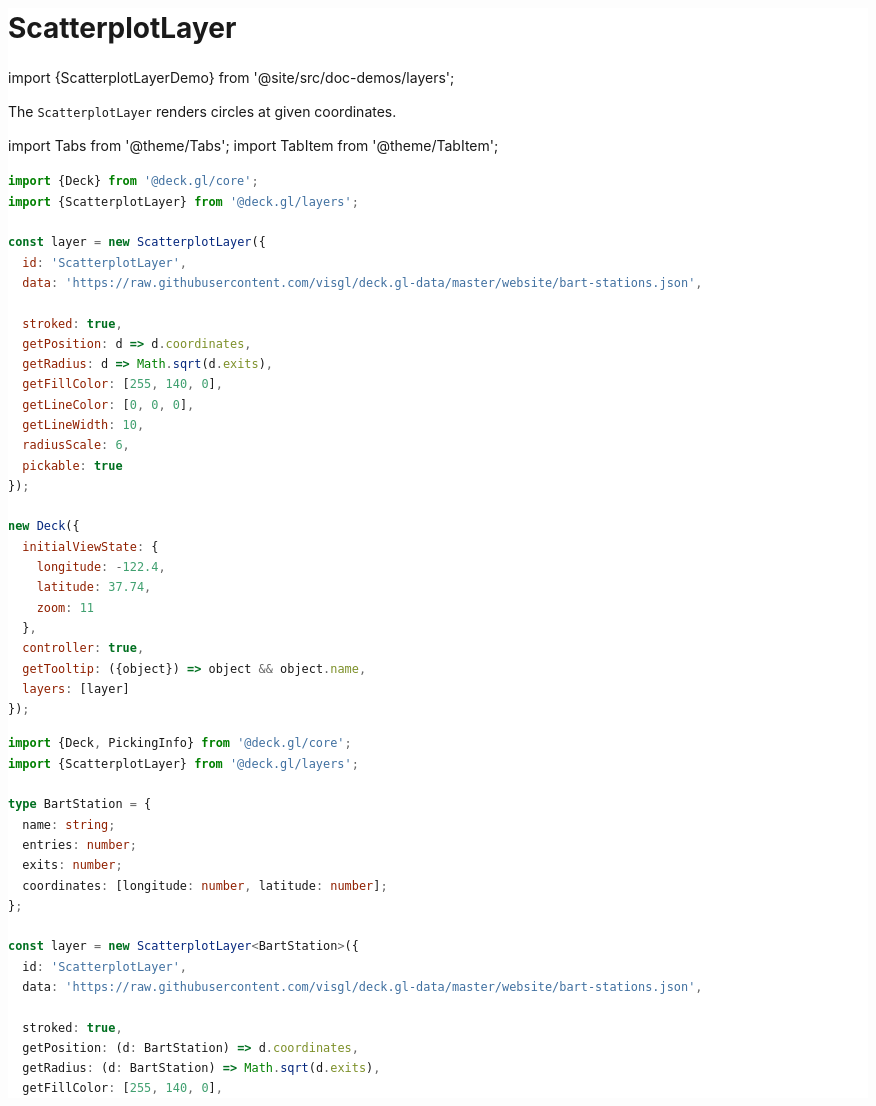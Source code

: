 # ScatterplotLayer

import {ScatterplotLayerDemo} from '@site/src/doc-demos/layers';

<ScatterplotLayerDemo />

The `ScatterplotLayer` renders circles at given coordinates.

import Tabs from '@theme/Tabs';
import TabItem from '@theme/TabItem';

<Tabs groupId="language">
  <TabItem value="js" label="JavaScript">

```js
import {Deck} from '@deck.gl/core';
import {ScatterplotLayer} from '@deck.gl/layers';

const layer = new ScatterplotLayer({
  id: 'ScatterplotLayer',
  data: 'https://raw.githubusercontent.com/visgl/deck.gl-data/master/website/bart-stations.json',
  
  stroked: true,
  getPosition: d => d.coordinates,
  getRadius: d => Math.sqrt(d.exits),
  getFillColor: [255, 140, 0],
  getLineColor: [0, 0, 0],
  getLineWidth: 10,
  radiusScale: 6,
  pickable: true
});

new Deck({
  initialViewState: {
    longitude: -122.4,
    latitude: 37.74,
    zoom: 11
  },
  controller: true,
  getTooltip: ({object}) => object && object.name,
  layers: [layer]
});
```

  </TabItem>
  <TabItem value="ts" label="TypeScript">

```ts
import {Deck, PickingInfo} from '@deck.gl/core';
import {ScatterplotLayer} from '@deck.gl/layers';

type BartStation = {
  name: string;
  entries: number;
  exits: number;
  coordinates: [longitude: number, latitude: number];
};

const layer = new ScatterplotLayer<BartStation>({
  id: 'ScatterplotLayer',
  data: 'https://raw.githubusercontent.com/visgl/deck.gl-data/master/website/bart-stations.json',
  
  stroked: true,
  getPosition: (d: BartStation) => d.coordinates,
  getRadius: (d: BartStation) => Math.sqrt(d.exits),
  getFillColor: [255, 140, 0],
```